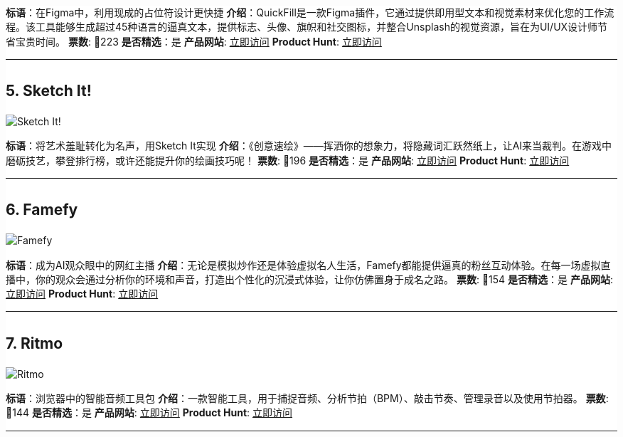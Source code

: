 **标语**：在Figma中，利用现成的占位符设计更快捷
**介绍**：QuickFill是一款Figma插件，它通过提供即用型文本和视觉素材来优化您的工作流程。该工具能够生成超过45种语言的逼真文本，提供标志、头像、旗帜和社交图标，并整合Unsplash的视觉资源，旨在为UI/UX设计师节省宝贵时间。
**票数**: 🔺223
**是否精选**：是
**产品网站**:  <a href='https://www.producthunt.com/r/YTRTZ6INCQSZEB?utm_source=www.chuhaix.com' target='_blank' rel='nofollow'>立即访问</a>
**Product Hunt**:  <a href='https://www.producthunt.com/posts/quickfill-a-figma-plugin?utm_source=www.chuhaix.com' target='_blank' rel='nofollow'>立即访问</a>

---

## 5. Sketch It!
![Sketch It!](https://ph-files.imgix.net/503cfba9-5bf9-4ad5-9d3d-cd85ddd865d2.png?auto=format&fit=crop&frame=1&h=512&w=1024)

**标语**：将艺术羞耻转化为名声，用Sketch It实现
**介绍**：《创意速绘》——挥洒你的想象力，将隐藏词汇跃然纸上，让AI来当裁判。在游戏中磨砺技艺，攀登排行榜，或许还能提升你的绘画技巧呢！
**票数**: 🔺196
**是否精选**：是
**产品网站**:  <a href='https://www.producthunt.com/r/MVH4GA2S6K62HD?utm_source=www.chuhaix.com' target='_blank' rel='nofollow'>立即访问</a>
**Product Hunt**:  <a href='https://www.producthunt.com/posts/sketch-it?utm_source=www.chuhaix.com' target='_blank' rel='nofollow'>立即访问</a>

---

## 6. Famefy
![Famefy](https://ph-files.imgix.net/74fc4c84-6181-4f67-98f3-677e7bf9f9e4.webp?auto=format&fit=crop&frame=1&h=512&w=1024)

**标语**：成为AI观众眼中的网红主播
**介绍**：无论是模拟炒作还是体验虚拟名人生活，Famefy都能提供逼真的粉丝互动体验。在每一场虚拟直播中，你的观众会通过分析你的环境和声音，打造出个性化的沉浸式体验，让你仿佛置身于成名之路。
**票数**: 🔺154
**是否精选**：是
**产品网站**:  <a href='https://www.producthunt.com/r/Z2MKDF6R3YAJL4?utm_source=www.chuhaix.com' target='_blank' rel='nofollow'>立即访问</a>
**Product Hunt**:  <a href='https://www.producthunt.com/posts/famefy?utm_source=www.chuhaix.com' target='_blank' rel='nofollow'>立即访问</a>

---

## 7. Ritmo
![Ritmo](https://ph-files.imgix.net/ecd3c276-6c50-42f7-9e47-760dfbc37532.png?auto=format&fit=crop&frame=1&h=512&w=1024)

**标语**：浏览器中的智能音频工具包
**介绍**：一款智能工具，用于捕捉音频、分析节拍（BPM）、敲击节奏、管理录音以及使用节拍器。
**票数**: 🔺144
**是否精选**：是
**产品网站**:  <a href='https://www.producthunt.com/r/TOHBYJYONHBH6O?utm_source=www.chuhaix.com' target='_blank' rel='nofollow'>立即访问</a>
**Product Hunt**:  <a href='https://www.producthunt.com/posts/ritmo?utm_source=www.chuhaix.com' target='_blank' rel='nofollow'>立即访问</a>

---